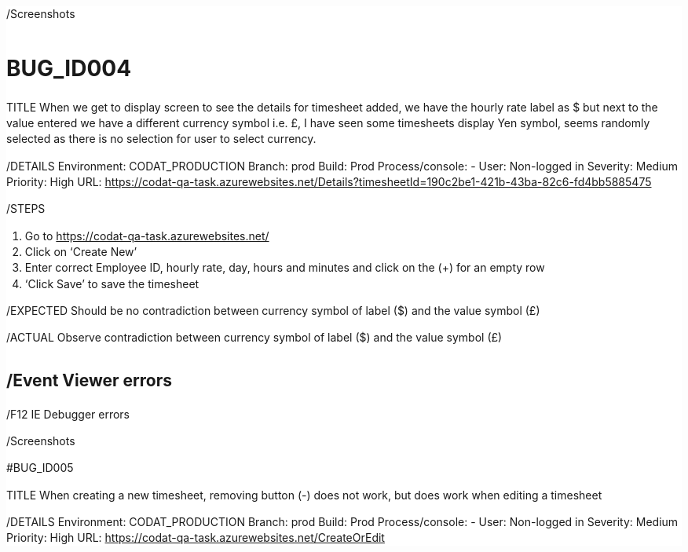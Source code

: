 /Screenshots



# BUG_ID004

TITLE
When we get to display screen to see the details for timesheet added, we have the hourly rate label as $ but next to the value entered we have a different currency symbol i.e. £, I have seen some timesheets display Yen symbol, seems randomly selected as there is no selection for user to select currency. 

/DETAILS
Environment: CODAT_PRODUCTION
Branch: prod
Build: Prod
Process/console: -
User: Non-logged in
Severity: Medium
Priority: High
URL: https://codat-qa-task.azurewebsites.net/Details?timesheetId=190c2be1-421b-43ba-82c6-fd4bb5885475

/STEPS
1.	Go to https://codat-qa-task.azurewebsites.net/ 
2.	Click on ‘Create New’
3.	Enter correct Employee ID, hourly rate, day, hours and minutes and click on the (+) for an empty row 
4.	‘Click Save’ to save the timesheet 


/EXPECTED
Should be no contradiction between currency symbol of label ($) and the value symbol (£)

/ACTUAL
Observe contradiction between currency symbol of label ($) and the value symbol (£)

/Event Viewer errors
-
/F12 IE Debugger errors

/Screenshots
 


#BUG_ID005

TITLE
When creating a new timesheet, removing button (-) does not work, but does work when editing a timesheet

/DETAILS
Environment: CODAT_PRODUCTION
Branch: prod
Build: Prod
Process/console: -
User: Non-logged in
Severity: Medium
Priority: High
URL: https://codat-qa-task.azurewebsites.net/CreateOrEdit 
